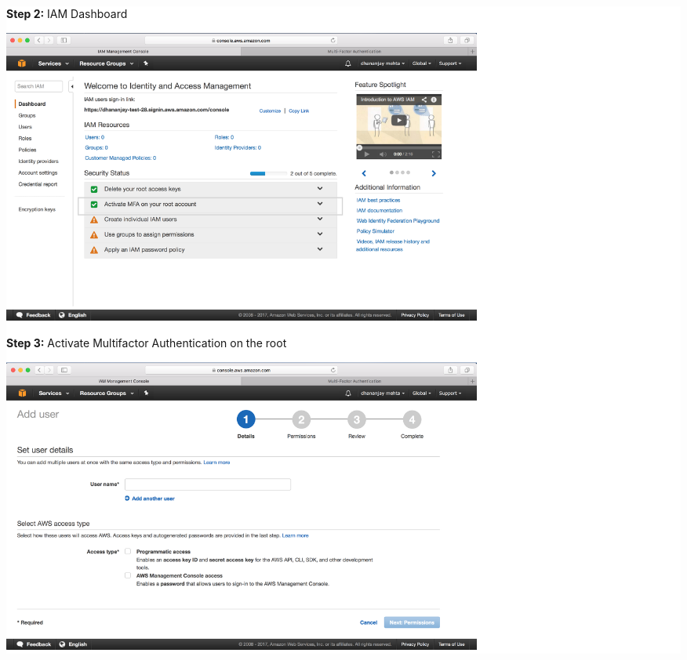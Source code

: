**Step 2:** IAM Dashboard 
 
<img src="./Images/IAM/IAM3.png" width="600">

**Step 3:** Activate Multifactor Authentication on the root
  
<img src="./Images/IAM/IAM4.png" width="600">
